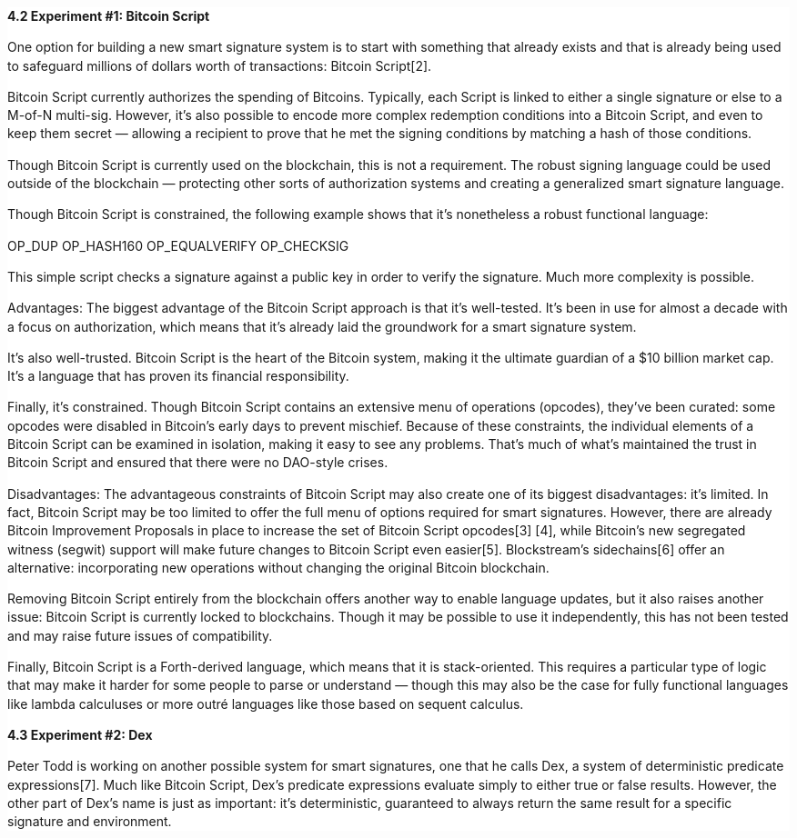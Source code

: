 **4.2 Experiment #1: Bitcoin Script**

One option for building a new smart signature system is to start with something that already exists and that is already being used to safeguard millions of dollars worth of transactions: Bitcoin Script[2].

Bitcoin Script currently authorizes the spending of Bitcoins. Typically, each Script is linked to either a single signature or else to a M-of-N multi-sig. However, it’s also possible to encode more complex redemption conditions into a Bitcoin Script, and even to keep them secret — allowing a recipient to prove that he met the signing conditions by matching a hash of those conditions.

Though Bitcoin Script is currently used on the blockchain, this is not a requirement. The robust signing language could be used outside of the blockchain — protecting other sorts of authorization systems and creating a generalized smart signature language.

Though Bitcoin Script is constrained, the following example shows that it’s nonetheless a robust functional language:

OP_DUP OP_HASH160 <pubKeyHash> OP_EQUALVERIFY OP_CHECKSIG

This simple script checks a signature against a public key in order to verify the signature. Much more complexity is possible.

Advantages: The biggest advantage of the Bitcoin Script approach is that it’s well-tested. It’s been in use for almost a decade with a focus on authorization, which means that it’s already laid the groundwork for a smart signature system.

It’s also well-trusted. Bitcoin Script is the heart of the Bitcoin system, making it the ultimate guardian of a $10 billion market cap. It’s a language that has proven its financial responsibility.

Finally, it’s constrained. Though Bitcoin Script contains an extensive menu of operations (opcodes), they’ve been curated: some opcodes were disabled in Bitcoin’s early days to prevent mischief. Because of these constraints, the individual elements of a Bitcoin Script can be examined in isolation, making it easy to see any problems. That’s much of what’s maintained the trust in Bitcoin Script and ensured that there were no DAO-style crises.

Disadvantages: The advantageous constraints of Bitcoin Script may also create one of its biggest disadvantages: it’s limited. In fact, Bitcoin Script may be too limited to offer the full menu of options required for smart signatures. However, there are already Bitcoin Improvement Proposals in place to increase the set of Bitcoin Script opcodes[3] [4], while Bitcoin’s new segregated witness (segwit) support will make future changes to Bitcoin Script even easier[5]. Blockstream’s sidechains[6] offer an alternative: incorporating new operations without changing the original Bitcoin blockchain.

Removing Bitcoin Script entirely from the blockchain offers another way to enable language updates, but it also raises another issue: Bitcoin Script is currently locked to blockchains. Though it may be possible to use it independently, this has not been tested and may raise future issues of compatibility.

Finally, Bitcoin Script is a Forth-derived language, which means that it is stack-oriented. This requires a particular type of logic that may make it harder for some people to parse or understand — though this may also be the case for fully functional languages like lambda calculuses or more outré languages like those based on sequent calculus.

**4.3 Experiment #2: Dex**

Peter Todd is working on another possible system for smart signatures, one that he calls Dex, a system of deterministic predicate expressions[7]. Much like Bitcoin Script, Dex’s predicate expressions evaluate simply to either true or false results. However, the other part of Dex’s name is just as important: it’s deterministic, guaranteed to always return the same result for a specific signature and environment.
